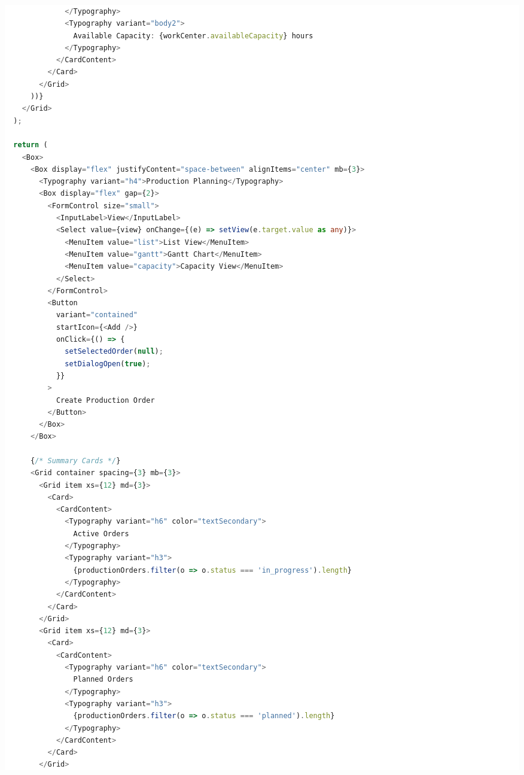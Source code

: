 ```typescript
              </Typography>
              <Typography variant="body2">
                Available Capacity: {workCenter.availableCapacity} hours
              </Typography>
            </CardContent>
          </Card>
        </Grid>
      ))}
    </Grid>
  );

  return (
    <Box>
      <Box display="flex" justifyContent="space-between" alignItems="center" mb={3}>
        <Typography variant="h4">Production Planning</Typography>
        <Box display="flex" gap={2}>
          <FormControl size="small">
            <InputLabel>View</InputLabel>
            <Select value={view} onChange={(e) => setView(e.target.value as any)}>
              <MenuItem value="list">List View</MenuItem>
              <MenuItem value="gantt">Gantt Chart</MenuItem>
              <MenuItem value="capacity">Capacity View</MenuItem>
            </Select>
          </FormControl>
          <Button
            variant="contained"
            startIcon={<Add />}
            onClick={() => {
              setSelectedOrder(null);
              setDialogOpen(true);
            }}
          >
            Create Production Order
          </Button>
        </Box>
      </Box>

      {/* Summary Cards */}
      <Grid container spacing={3} mb={3}>
        <Grid item xs={12} md={3}>
          <Card>
            <CardContent>
              <Typography variant="h6" color="textSecondary">
                Active Orders
              </Typography>
              <Typography variant="h3">
                {productionOrders.filter(o => o.status === 'in_progress').length}
              </Typography>
            </CardContent>
          </Card>
        </Grid>
        <Grid item xs={12} md={3}>
          <Card>
            <CardContent>
              <Typography variant="h6" color="textSecondary">
                Planned Orders
              </Typography>
              <Typography variant="h3">
                {productionOrders.filter(o => o.status === 'planned').length}
              </Typography>
            </CardContent>
          </Card>
        </Grid>
```
